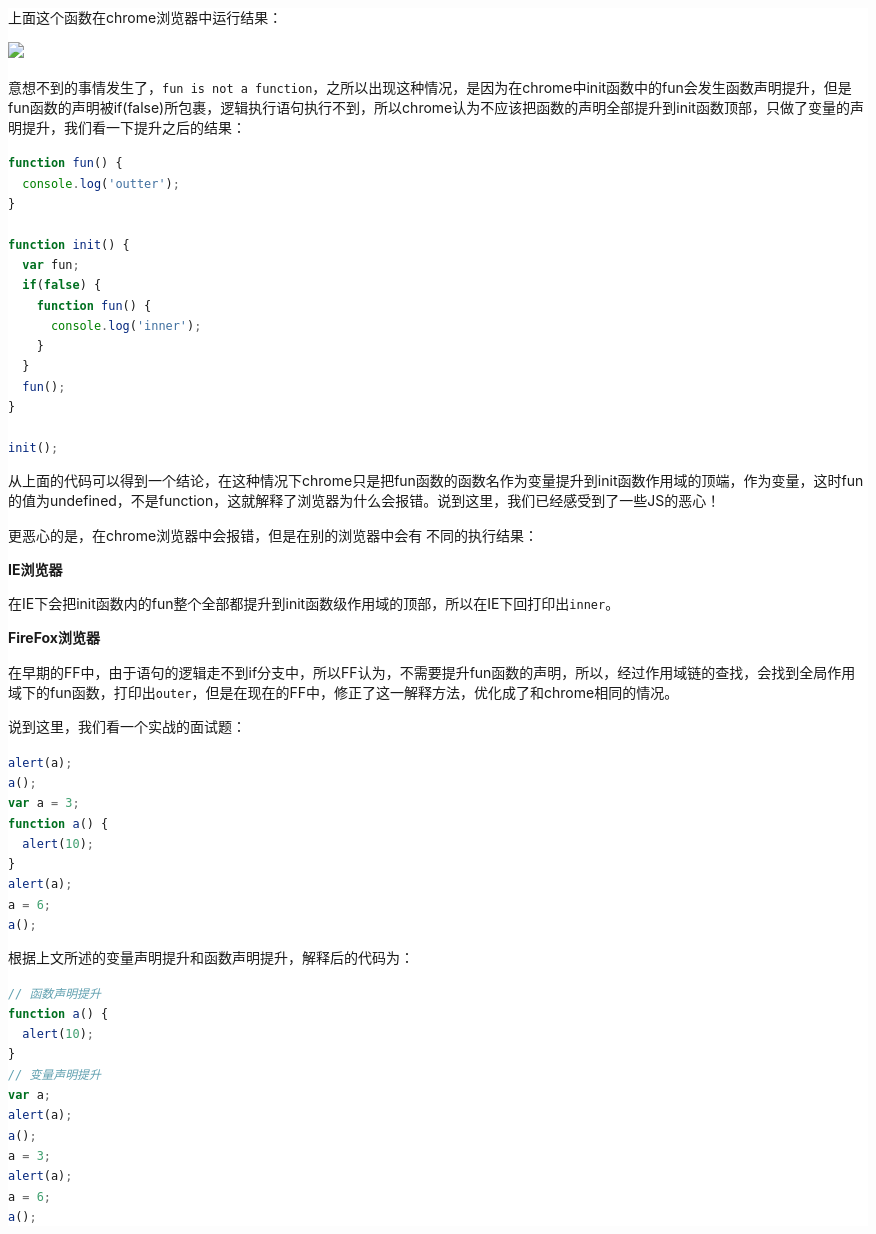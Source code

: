 上面这个函数在chrome浏览器中运行结果：

![](/jsNote/base/06.png)

意想不到的事情发生了，`fun is not a function`，之所以出现这种情况，是因为在chrome中init函数中的fun会发生函数声明提升，但是fun函数的声明被if(false)所包裹，逻辑执行语句执行不到，所以chrome认为不应该把函数的声明全部提升到init函数顶部，只做了变量的声明提升，我们看一下提升之后的结果：

```javascript
function fun() {
  console.log('outter');
}

function init() {
  var fun;
  if(false) {
    function fun() {
      console.log('inner');
    }
  }
  fun();
}

init();
```

从上面的代码可以得到一个结论，在这种情况下chrome只是把fun函数的函数名作为变量提升到init函数作用域的顶端，作为变量，这时fun的值为undefined，不是function，这就解释了浏览器为什么会报错。说到这里，我们已经感受到了一些JS的恶心！

更恶心的是，在chrome浏览器中会报错，但是在别的浏览器中会有 不同的执行结果：

**IE浏览器**

在IE下会把init函数内的fun整个全部都提升到init函数级作用域的顶部，所以在IE下回打印出`inner`。

**FireFox浏览器**

在早期的FF中，由于语句的逻辑走不到if分支中，所以FF认为，不需要提升fun函数的声明，所以，经过作用域链的查找，会找到全局作用域下的fun函数，打印出`outer`，但是在现在的FF中，修正了这一解释方法，优化成了和chrome相同的情况。



说到这里，我们看一个实战的面试题：

```javascript
alert(a);
a();
var a = 3;
function a() {
  alert(10);
}
alert(a);
a = 6;
a();
```

根据上文所述的变量声明提升和函数声明提升，解释后的代码为：

```javascript
// 函数声明提升
function a() {	
  alert(10);
}
// 变量声明提升
var a;
alert(a);
a();
a = 3;
alert(a);
a = 6;
a();
```